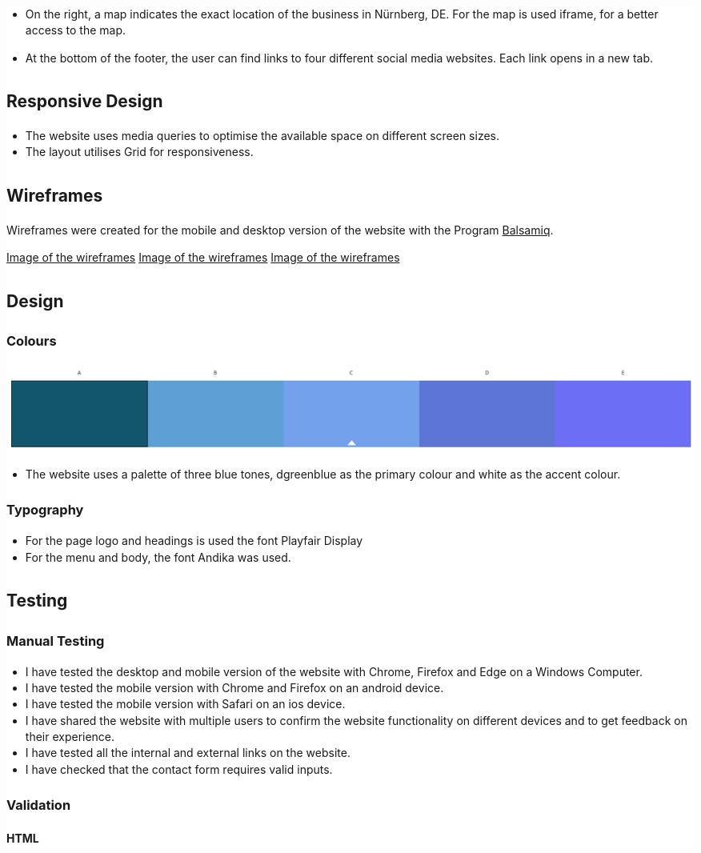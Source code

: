 - On the right, a map indicates the exact location of the business in Nürnberg, DE. For the map is used iframe, for a better access to the map.

- At the bottom of the footer, the user can find links to four different social media websites. Each link opens in a new tab.

## Responsive Design 
- The website uses media queries to optimise the available space on different screen sizes.
- The layout utilises Grid for responsiveness.


## Wireframes  

Wireframes were created for the mobile and desktop version of the website with the Program [Balsamiq](https://balsamiq.com/).

[Image of the wireframes](assets/docs/wireframes/wireframes1.PNG)
[Image of the wireframes](assets/docs/wireframes/wireframes2.PNG)
[Image of the wireframes](assets/docs/wireframes/wireframes3.PNG)

## Design  

### Colours  
![Colour Palette](assets/docs/color-palete.PNG)
- The website uses a palette of three blue tones,  dgreenblue as the primary colour and white as the accent colour.

### Typography  
- For the page logo and headings is used the font Playfair Display
- For the menu and body, the font Andika was used.

## Testing   

### Manual Testing  
- I have tested the desktop and mobile version of the website with Chrome, Firefox and Edge on a Windows Computer.
- I have tested the mobile version with Chrome and Firefox on an android device. 
- I have tested the mobile version with Safari on an ios device.
- I have shared the website with multiple users to confirm the website functionality on different devices and to get feedback on their experience.
- I have tested all the internal and external links on the website.
- I have checked that the contact form requires valid inputs.

### Validation  
#### HTML  